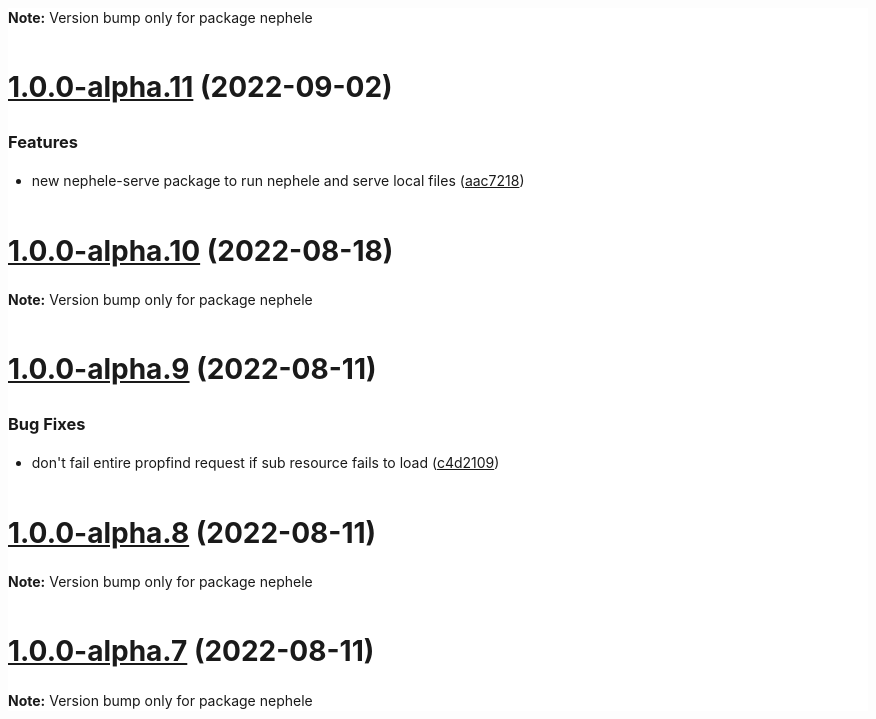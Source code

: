 **Note:** Version bump only for package nephele





# [1.0.0-alpha.11](https://github.com/sciactive/nephele/compare/v1.0.0-alpha.10...v1.0.0-alpha.11) (2022-09-02)


### Features

* new nephele-serve package to run nephele and serve local files ([aac7218](https://github.com/sciactive/nephele/commit/aac721836b536c2dbaee911cb92f066e57d8fc6a))





# [1.0.0-alpha.10](https://github.com/sciactive/nephele/compare/v1.0.0-alpha.9...v1.0.0-alpha.10) (2022-08-18)

**Note:** Version bump only for package nephele





# [1.0.0-alpha.9](https://github.com/sciactive/nephele/compare/v1.0.0-alpha.8...v1.0.0-alpha.9) (2022-08-11)


### Bug Fixes

* don't fail entire propfind request if sub resource fails to load ([c4d2109](https://github.com/sciactive/nephele/commit/c4d2109a168a5ba8105c01010719b549a1ab2cf8))





# [1.0.0-alpha.8](https://github.com/sciactive/nephele/compare/v1.0.0-alpha.7...v1.0.0-alpha.8) (2022-08-11)

**Note:** Version bump only for package nephele





# [1.0.0-alpha.7](https://github.com/sciactive/nephele/compare/v1.0.0-alpha.6...v1.0.0-alpha.7) (2022-08-11)

**Note:** Version bump only for package nephele




